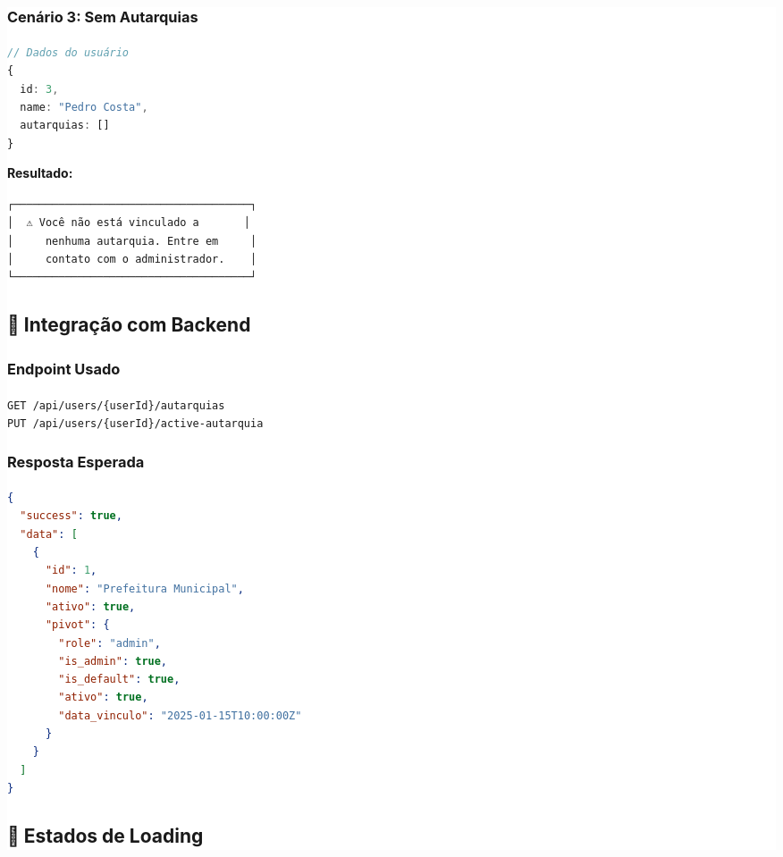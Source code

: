 ### Cenário 3: Sem Autarquias

```typescript
// Dados do usuário
{
  id: 3,
  name: "Pedro Costa",
  autarquias: []
}
```

**Resultado:**
```
┌─────────────────────────────────────┐
│  ⚠️ Você não está vinculado a       │
│     nenhuma autarquia. Entre em     │
│     contato com o administrador.    │
└─────────────────────────────────────┘
```

## 🔧 Integração com Backend

### Endpoint Usado
```
GET /api/users/{userId}/autarquias
PUT /api/users/{userId}/active-autarquia
```

### Resposta Esperada
```json
{
  "success": true,
  "data": [
    {
      "id": 1,
      "nome": "Prefeitura Municipal",
      "ativo": true,
      "pivot": {
        "role": "admin",
        "is_admin": true,
        "is_default": true,
        "ativo": true,
        "data_vinculo": "2025-01-15T10:00:00Z"
      }
    }
  ]
}
```

## 🎯 Estados de Loading
